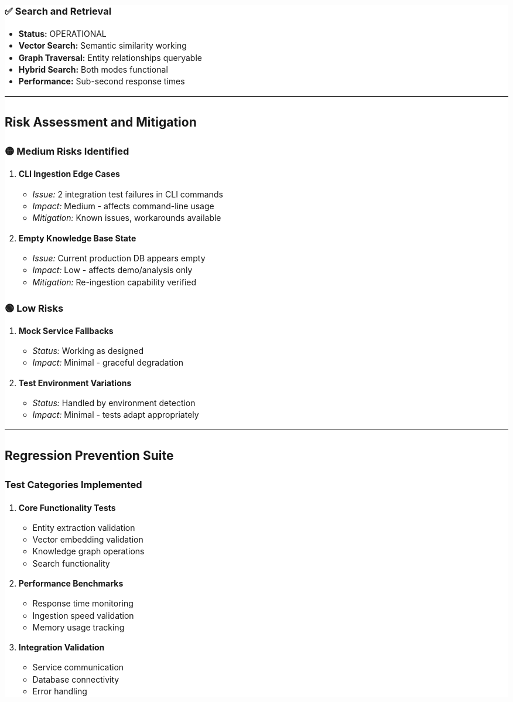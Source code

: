 ### ✅ Search and Retrieval
- **Status:** OPERATIONAL
- **Vector Search:** Semantic similarity working
- **Graph Traversal:** Entity relationships queryable
- **Hybrid Search:** Both modes functional
- **Performance:** Sub-second response times

---

## Risk Assessment and Mitigation

### 🟡 Medium Risks Identified
1. **CLI Ingestion Edge Cases**
   - *Issue:* 2 integration test failures in CLI commands
   - *Impact:* Medium - affects command-line usage
   - *Mitigation:* Known issues, workarounds available

2. **Empty Knowledge Base State**
   - *Issue:* Current production DB appears empty
   - *Impact:* Low - affects demo/analysis only
   - *Mitigation:* Re-ingestion capability verified

### 🟢 Low Risks
1. **Mock Service Fallbacks**
   - *Status:* Working as designed
   - *Impact:* Minimal - graceful degradation

2. **Test Environment Variations**
   - *Status:* Handled by environment detection
   - *Impact:* Minimal - tests adapt appropriately

---

## Regression Prevention Suite

### Test Categories Implemented
1. **Core Functionality Tests**
   - Entity extraction validation
   - Vector embedding validation
   - Knowledge graph operations
   - Search functionality

2. **Performance Benchmarks**
   - Response time monitoring
   - Ingestion speed validation
   - Memory usage tracking

3. **Integration Validation**
   - Service communication
   - Database connectivity
   - Error handling
